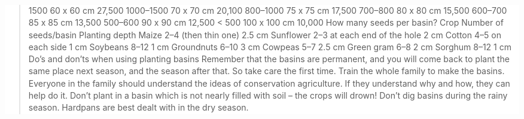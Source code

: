 > 1500
60 x 60 cm
27,500
1000–1500
70 x 70 cm
20,100
800–1000
75 x 75 cm
17,500
700–800
80 x 80 cm
15,500
600–700
85 x 85 cm
13,500
500–600
90 x 90 cm
12,500
< 500
100 x 100 cm
10,000
How many seeds per basin?
Crop
Number of seeds/basin
Planting depth
Maize
2–4 (then thin one)
2.5 cm
Sunflower
2–3 at each end of the hole
2 cm
Cotton
4–5 on each side
1 cm
Soybeans
8–12
1 cm
Groundnuts
6–10
3 cm
Cowpeas
5–7
2.5 cm
Green gram
6–8
2 cm
Sorghum
8–12
1 cm
Do’s and don’ts when using planting basins
Remember that the basins are permanent, and you will come back to plant the same
place next season, and the season after that. So take care the first time.
Train the whole family to make the basins. Everyone in the family should understand
the ideas of conservation agriculture. If they understand why and how, they can help
do it.
Don’t plant in a basin which is not nearly filled with soil – the crops will drown!
Don’t dig basins during the rainy season. Hardpans are best dealt with in the dry
season.
